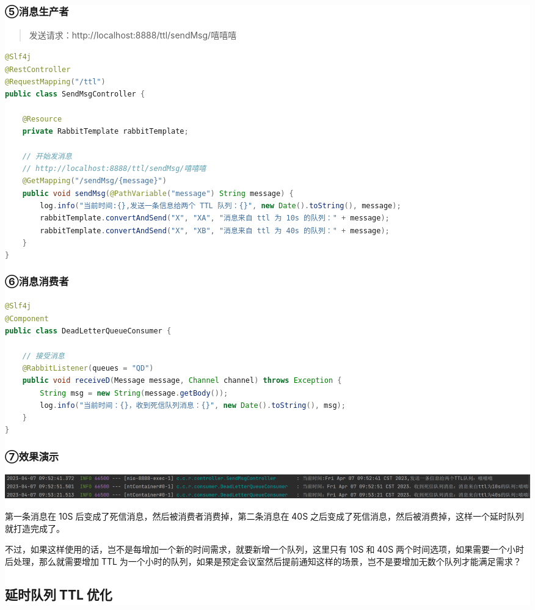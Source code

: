 
### ⑤消息生产者

> 发送请求：http://localhost:8888/ttl/sendMsg/嘻嘻嘻

```java
@Slf4j
@RestController
@RequestMapping("/ttl")
public class SendMsgController {

    @Resource
    private RabbitTemplate rabbitTemplate;

    // 开始发消息
    // http://localhost:8888/ttl/sendMsg/嘻嘻嘻
    @GetMapping("/sendMsg/{message}")
    public void sendMsg(@PathVariable("message") String message) {
        log.info("当前时间:{},发送一条信息给两个 TTL 队列：{}", new Date().toString(), message);
        rabbitTemplate.convertAndSend("X", "XA", "消息来自 ttl 为 10s 的队列：" + message);
        rabbitTemplate.convertAndSend("X", "XB", "消息来自 ttl 为 40s 的队列：" + message);
    }
}
```

### ⑥消息消费者

```java
@Slf4j
@Component
public class DeadLetterQueueConsumer {

    // 接受消息
    @RabbitListener(queues = "QD")
    public void receiveD(Message message, Channel channel) throws Exception {
        String msg = new String(message.getBody());
        log.info("当前时间：{}，收到死信队列消息：{}", new Date().toString(), msg);
    }
}
```

### ⑦效果演示

![image-20230407095504995](./assets/image-20230407095504995.png)

第一条消息在 10S 后变成了死信消息，然后被消费者消费掉，第二条消息在 40S 之后变成了死信消息，然后被消费掉，这样一个延时队列就打造完成了。

不过，如果这样使用的话，岂不是每增加一个新的时间需求，就要新增一个队列，这里只有 10S 和 40S 两个时间选项，如果需要一个小时后处理，那么就需要增加 TTL 为一个小时的队列，如果是预定会议室然后提前通知这样的场景，岂不是要增加无数个队列才能满足需求？

## 延时队列 TTL 优化

